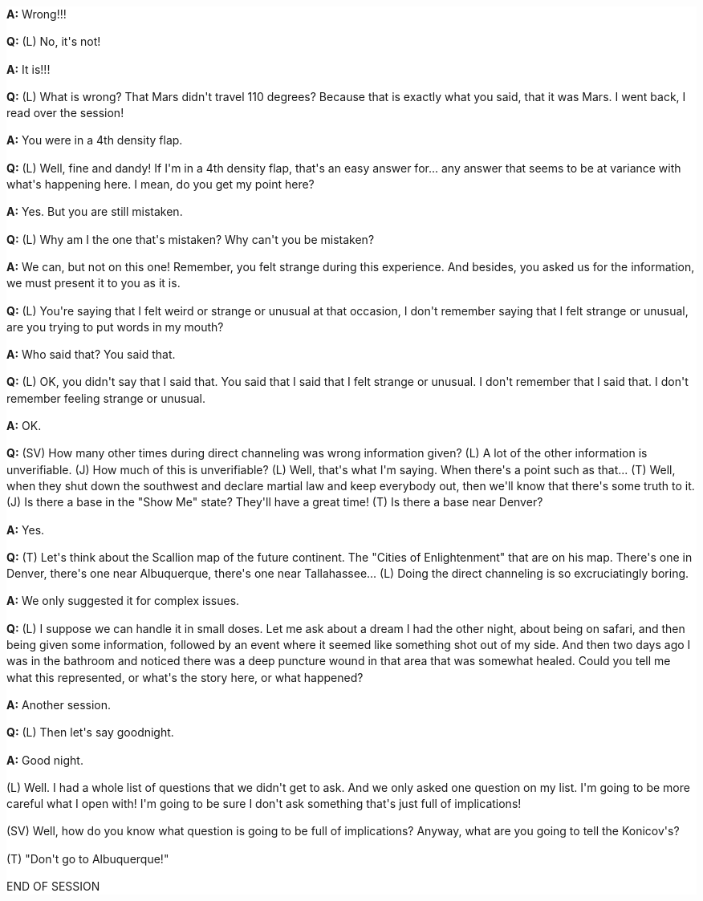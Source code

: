 **A:** Wrong!!!

**Q:** (L) No, it's not!

**A:** It is!!!

**Q:** (L) What is wrong? That Mars didn't travel 110 degrees? Because that is exactly what you said, that it was Mars. I went back, I read over the session!

**A:** You were in a 4th density flap.

**Q:** (L) Well, fine and dandy! If I'm in a 4th density flap, that's an easy answer for... any answer that seems to be at variance with what's happening here. I mean, do you get my point here?

**A:** Yes. But you are still mistaken.

**Q:** (L) Why am I the one that's mistaken? Why can't you be mistaken?

**A:** We can, but not on this one! Remember, you felt strange during this experience. And besides, you asked us for the information, we must present it to you as it is.

**Q:** (L) You're saying that I felt weird or strange or unusual at that occasion, I don't remember saying that I felt strange or unusual, are you trying to put words in my mouth?

**A:** Who said that? You said that.

**Q:** (L) OK, you didn't say that I said that. You said that I said that I felt strange or unusual. I don't remember that I said that. I don't remember feeling strange or unusual.

**A:** OK.

**Q:** (SV) How many other times during direct channeling was wrong information given? (L) A lot of the other information is unverifiable. (J) How much of this is unverifiable? (L) Well, that's what I'm saying. When there's a point such as that... (T) Well, when they shut down the southwest and declare martial law and keep everybody out, then we'll know that there's some truth to it. (J) Is there a base in the "Show Me" state? They'll have a great time! (T) Is there a base near Denver?

**A:** Yes.

**Q:** (T) Let's think about the Scallion map of the future continent. The "Cities of Enlightenment" that are on his map. There's one in Denver, there's one near Albuquerque, there's one near Tallahassee... (L) Doing the direct channeling is so excruciatingly boring.

**A:** We only suggested it for complex issues.

**Q:** (L) I suppose we can handle it in small doses. Let me ask about a dream I had the other night, about being on safari, and then being given some information, followed by an event where it seemed like something shot out of my side. And then two days ago I was in the bathroom and noticed there was a deep puncture wound in that area that was somewhat healed. Could you tell me what this represented, or what's the story here, or what happened?

**A:** Another session.

**Q:** (L) Then let's say goodnight.

**A:** Good night.

(L) Well. I had a whole list of questions that we didn't get to ask. And we only asked one question on my list. I'm going to be more careful what I open with! I'm going to be sure I don't ask something that's just full of implications!

(SV) Well, how do you know what question is going to be full of implications? Anyway, what are you going to tell the Konicov's?

(T) "Don't go to Albuquerque!"

END OF SESSION

